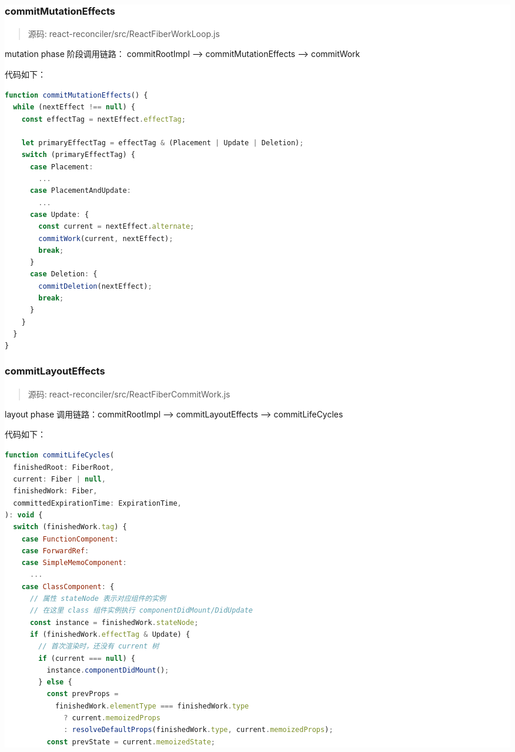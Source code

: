 ### commitMutationEffects

> 源码: react-reconciler/src/ReactFiberWorkLoop.js

mutation phase 阶段调用链路： commitRootImpl --> commitMutationEffects --> commitWork

代码如下：

```typescript
function commitMutationEffects() {
  while (nextEffect !== null) {
    const effectTag = nextEffect.effectTag;

    let primaryEffectTag = effectTag & (Placement | Update | Deletion);
    switch (primaryEffectTag) {
      case Placement:
        ...
      case PlacementAndUpdate:
        ...
      case Update: {
        const current = nextEffect.alternate;
        commitWork(current, nextEffect);
        break;
      }
      case Deletion: {
        commitDeletion(nextEffect);
        break;
      }
    }
  }
}
```

### commitLayoutEffects

> 源码: react-reconciler/src/ReactFiberCommitWork.js

layout phase 调用链路：commitRootImpl --> commitLayoutEffects --> commitLifeCycles

代码如下：

```javascript
function commitLifeCycles(
  finishedRoot: FiberRoot,
  current: Fiber | null,
  finishedWork: Fiber,
  committedExpirationTime: ExpirationTime,
): void {
  switch (finishedWork.tag) {
    case FunctionComponent:
    case ForwardRef:
    case SimpleMemoComponent:
      ...
    case ClassComponent: {
      // 属性 stateNode 表示对应组件的实例
      // 在这里 class 组件实例执行 componentDidMount/DidUpdate
      const instance = finishedWork.stateNode;
      if (finishedWork.effectTag & Update) {
        // 首次渲染时，还没有 current 树
        if (current === null) {
          instance.componentDidMount();
        } else {
          const prevProps =
            finishedWork.elementType === finishedWork.type
              ? current.memoizedProps
              : resolveDefaultProps(finishedWork.type, current.memoizedProps);
          const prevState = current.memoizedState;
```